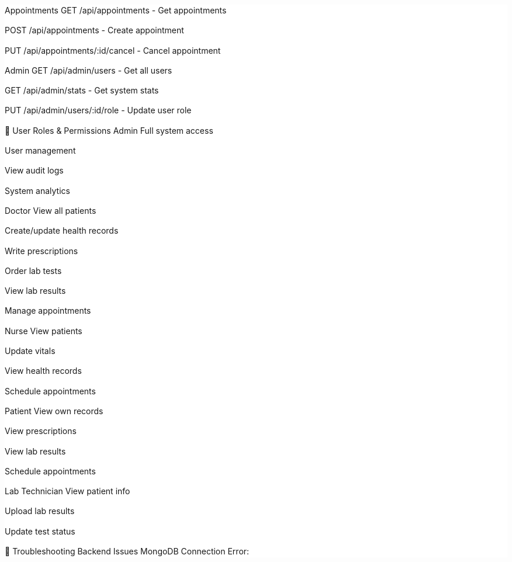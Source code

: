 Appointments
GET /api/appointments - Get appointments

POST /api/appointments - Create appointment

PUT /api/appointments/:id/cancel - Cancel appointment

Admin
GET /api/admin/users - Get all users

GET /api/admin/stats - Get system stats

PUT /api/admin/users/:id/role - Update user role

🎯 User Roles & Permissions
Admin
Full system access

User management

View audit logs

System analytics

Doctor
View all patients

Create/update health records

Write prescriptions

Order lab tests

View lab results

Manage appointments

Nurse
View patients

Update vitals

View health records

Schedule appointments

Patient
View own records

View prescriptions

View lab results

Schedule appointments

Lab Technician
View patient info

Upload lab results

Update test status

🐛 Troubleshooting
Backend Issues
MongoDB Connection Error:
